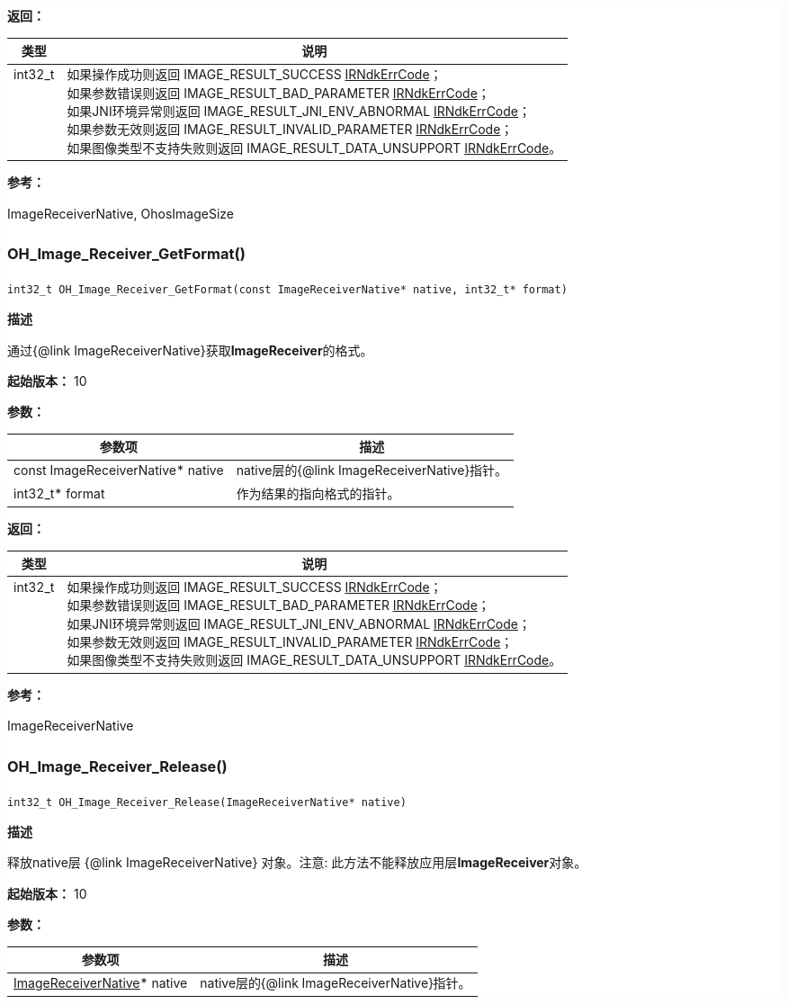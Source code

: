 **返回：**

| 类型 | 说明 |
| -- | -- |
| int32_t | 如果操作成功则返回 IMAGE_RESULT_SUCCESS [IRNdkErrCode](capi-image-mdk-common-h.md#irndkerrcode)；<br> 如果参数错误则返回 IMAGE_RESULT_BAD_PARAMETER [IRNdkErrCode](capi-image-mdk-common-h.md#irndkerrcode)；<br> 如果JNI环境异常则返回 IMAGE_RESULT_JNI_ENV_ABNORMAL [IRNdkErrCode](capi-image-mdk-common-h.md#irndkerrcode)；<br> 如果参数无效则返回 IMAGE_RESULT_INVALID_PARAMETER [IRNdkErrCode](capi-image-mdk-common-h.md#irndkerrcode)；<br> 如果图像类型不支持失败则返回 IMAGE_RESULT_DATA_UNSUPPORT [IRNdkErrCode](capi-image-mdk-common-h.md#irndkerrcode)。 |

**参考：**

ImageReceiverNative, OhosImageSize

### OH_Image_Receiver_GetFormat()

```
int32_t OH_Image_Receiver_GetFormat(const ImageReceiverNative* native, int32_t* format)
```

**描述**

通过{@link ImageReceiverNative}获取<b>ImageReceiver</b>的格式。

**起始版本：** 10


**参数：**

| 参数项 | 描述 |
| -- | -- |
| const ImageReceiverNative* native | native层的{@link ImageReceiverNative}指针。 |
| int32_t* format | 作为结果的指向格式的指针。 |

**返回：**

| 类型 | 说明 |
| -- | -- |
| int32_t | 如果操作成功则返回 IMAGE_RESULT_SUCCESS [IRNdkErrCode](capi-image-mdk-common-h.md#irndkerrcode)；<br> 如果参数错误则返回 IMAGE_RESULT_BAD_PARAMETER [IRNdkErrCode](capi-image-mdk-common-h.md#irndkerrcode)；<br> 如果JNI环境异常则返回 IMAGE_RESULT_JNI_ENV_ABNORMAL [IRNdkErrCode](capi-image-mdk-common-h.md#irndkerrcode)；<br> 如果参数无效则返回 IMAGE_RESULT_INVALID_PARAMETER [IRNdkErrCode](capi-image-mdk-common-h.md#irndkerrcode)；<br> 如果图像类型不支持失败则返回 IMAGE_RESULT_DATA_UNSUPPORT [IRNdkErrCode](capi-image-mdk-common-h.md#irndkerrcode)。 |

**参考：**

ImageReceiverNative

### OH_Image_Receiver_Release()

```
int32_t OH_Image_Receiver_Release(ImageReceiverNative* native)
```

**描述**

释放native层 {@link ImageReceiverNative} 对象。注意: 此方法不能释放应用层<b>ImageReceiver</b>对象。

**起始版本：** 10


**参数：**

| 参数项 | 描述 |
| -- | -- |
| [ImageReceiverNative](capi-imagereceivernative-.md)* native | native层的{@link ImageReceiverNative}指针。 |
